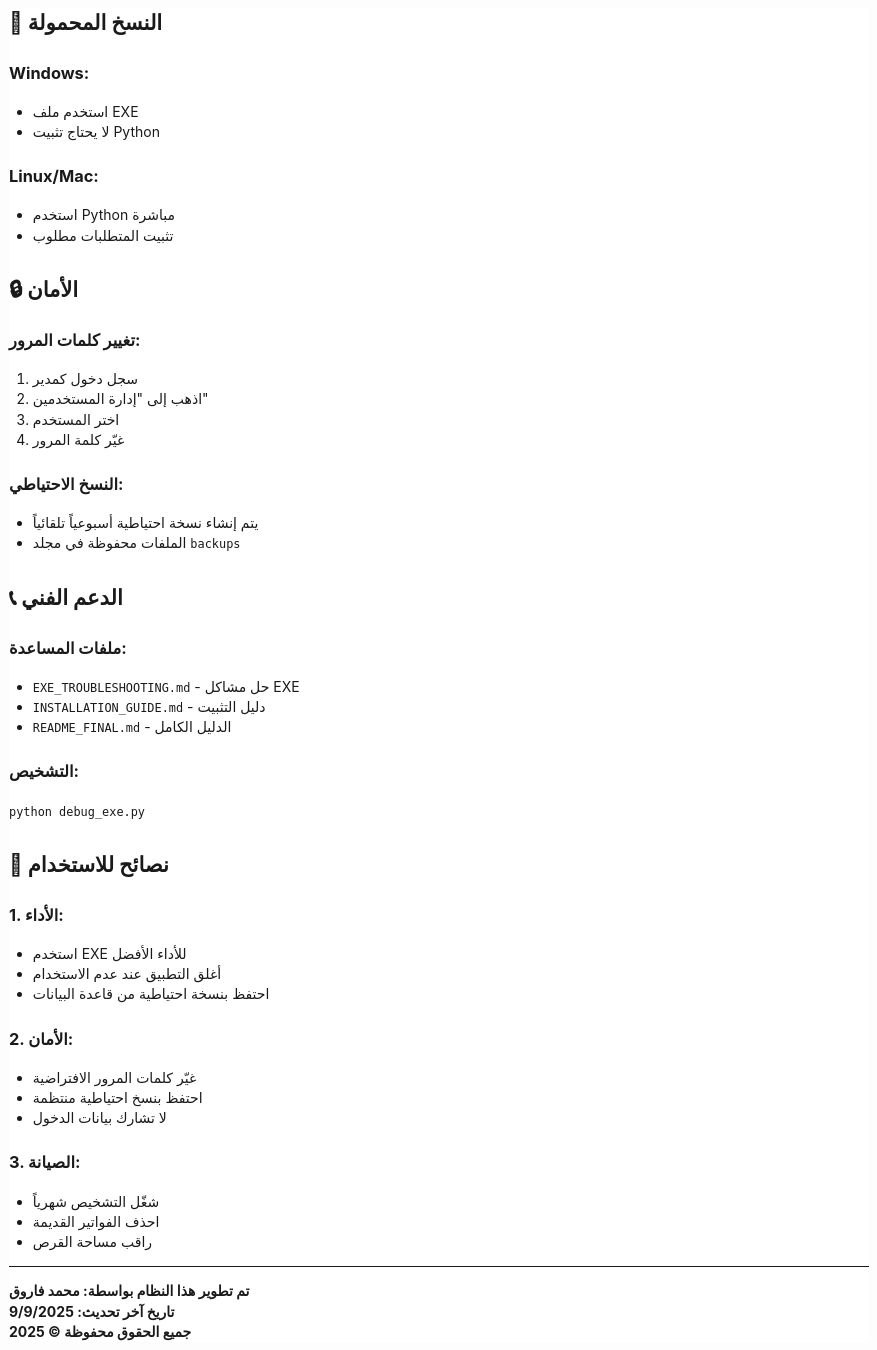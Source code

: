 ## 📱 النسخ المحمولة

### **Windows:**
- استخدم ملف EXE
- لا يحتاج تثبيت Python

### **Linux/Mac:**
- استخدم Python مباشرة
- تثبيت المتطلبات مطلوب

## 🔒 الأمان

### **تغيير كلمات المرور:**
1. سجل دخول كمدير
2. اذهب إلى "إدارة المستخدمين"
3. اختر المستخدم
4. غيّر كلمة المرور

### **النسخ الاحتياطي:**
- يتم إنشاء نسخة احتياطية أسبوعياً تلقائياً
- الملفات محفوظة في مجلد `backups`

## 📞 الدعم الفني

### **ملفات المساعدة:**
- `EXE_TROUBLESHOOTING.md` - حل مشاكل EXE
- `INSTALLATION_GUIDE.md` - دليل التثبيت
- `README_FINAL.md` - الدليل الكامل

### **التشخيص:**
```bash
python debug_exe.py
```

## 🎯 نصائح للاستخدام

### **1. الأداء:**
- استخدم EXE للأداء الأفضل
- أغلق التطبيق عند عدم الاستخدام
- احتفظ بنسخة احتياطية من قاعدة البيانات

### **2. الأمان:**
- غيّر كلمات المرور الافتراضية
- احتفظ بنسخ احتياطية منتظمة
- لا تشارك بيانات الدخول

### **3. الصيانة:**
- شغّل التشخيص شهرياً
- احذف الفواتير القديمة
- راقب مساحة القرص

---

**تم تطوير هذا النظام بواسطة: محمد فاروق**  
**تاريخ آخر تحديث: 9/9/2025**  
**جميع الحقوق محفوظة © 2025**
